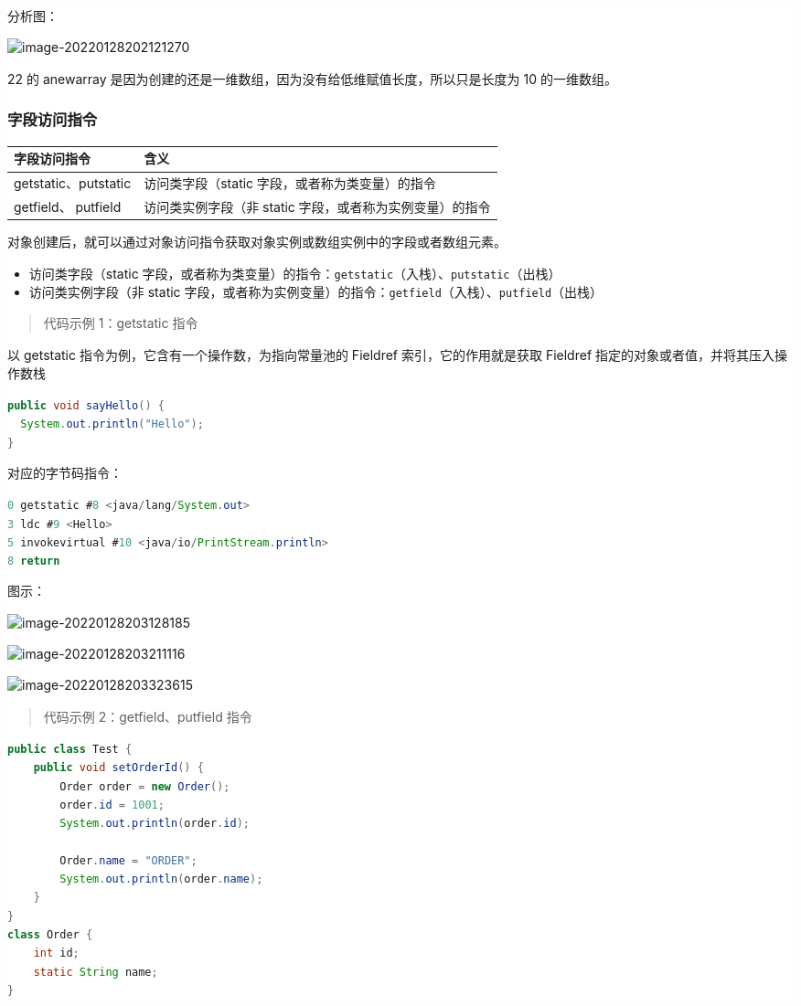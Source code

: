分析图：

![image-20220128202121270](https://cdn.jsdelivr.net/gh/Kele-Bingtang/static/img/Java/20220128202122.png)

22 的 anewarray 是因为创建的还是一维数组，因为没有给低维赋值长度，所以只是长度为 10 的一维数组。

### 字段访问指令

| 字段访问指令         | 含义                                                     |
| :------------------- | :------------------------------------------------------- |
| getstatic、putstatic | 访问类字段（static 字段，或者称为类变量）的指令          |
| getfield、 putfield  | 访问类实例字段（非 static 字段，或者称为实例变量）的指令 |

对象创建后，就可以通过对象访问指令获取对象实例或数组实例中的字段或者数组元素。

- 访问类字段（static 字段，或者称为类变量）的指令：`getstatic`（入栈）、`putstatic`（出栈）
- 访问类实例字段（非 static 字段，或者称为实例变量）的指令：`getfield`（入栈）、`putfield`（出栈）

> 代码示例 1：getstatic 指令

以 getstatic 指令为例，它含有一个操作数，为指向常量池的 Fieldref 索引，它的作用就是获取 Fieldref 指定的对象或者值，并将其压入操作数栈

```java
public void sayHello() {
  System.out.println("Hello");
}
```

对应的字节码指令：

```java
0 getstatic #8 <java/lang/System.out>
3 ldc #9 <Hello>
5 invokevirtual #10 <java/io/PrintStream.println>
8 return
```

图示：

![image-20220128203128185](https://cdn.jsdelivr.net/gh/Kele-Bingtang/static/img/Java/20220128203129.png)

![image-20220128203211116](https://cdn.jsdelivr.net/gh/Kele-Bingtang/static/img/Java/20220128203212.png)

![image-20220128203323615](https://cdn.jsdelivr.net/gh/Kele-Bingtang/static/img/Java/20220128203324.png)

> 代码示例 2：getfield、putfield 指令

```java
public class Test {
    public void setOrderId() {
        Order order = new Order();
        order.id = 1001;
        System.out.println(order.id);

        Order.name = "ORDER";
        System.out.println(order.name);
	}
}
class Order {
    int id;
    static String name;
}
```
